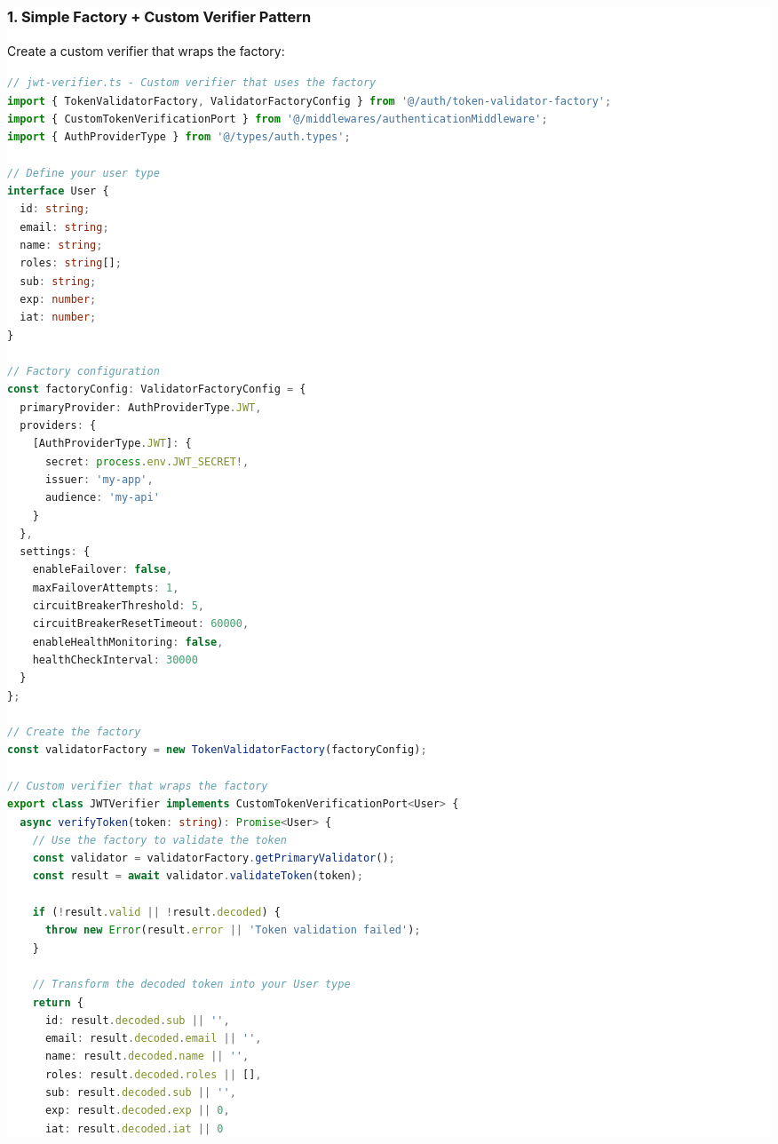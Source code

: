### 1. Simple Factory + Custom Verifier Pattern

Create a custom verifier that wraps the factory:

```typescript
// jwt-verifier.ts - Custom verifier that uses the factory
import { TokenValidatorFactory, ValidatorFactoryConfig } from '@/auth/token-validator-factory';
import { CustomTokenVerificationPort } from '@/middlewares/authenticationMiddleware';
import { AuthProviderType } from '@/types/auth.types';

// Define your user type
interface User {
  id: string;
  email: string;
  name: string;
  roles: string[];
  sub: string;
  exp: number;
  iat: number;
}

// Factory configuration
const factoryConfig: ValidatorFactoryConfig = {
  primaryProvider: AuthProviderType.JWT,
  providers: {
    [AuthProviderType.JWT]: {
      secret: process.env.JWT_SECRET!,
      issuer: 'my-app',
      audience: 'my-api'
    }
  },
  settings: {
    enableFailover: false,
    maxFailoverAttempts: 1,
    circuitBreakerThreshold: 5,
    circuitBreakerResetTimeout: 60000,
    enableHealthMonitoring: false,
    healthCheckInterval: 30000
  }
};

// Create the factory
const validatorFactory = new TokenValidatorFactory(factoryConfig);

// Custom verifier that wraps the factory
export class JWTVerifier implements CustomTokenVerificationPort<User> {
  async verifyToken(token: string): Promise<User> {
    // Use the factory to validate the token
    const validator = validatorFactory.getPrimaryValidator();
    const result = await validator.validateToken(token);
    
    if (!result.valid || !result.decoded) {
      throw new Error(result.error || 'Token validation failed');
    }
    
    // Transform the decoded token into your User type
    return {
      id: result.decoded.sub || '',
      email: result.decoded.email || '',
      name: result.decoded.name || '',
      roles: result.decoded.roles || [],
      sub: result.decoded.sub || '',
      exp: result.decoded.exp || 0,
      iat: result.decoded.iat || 0
```